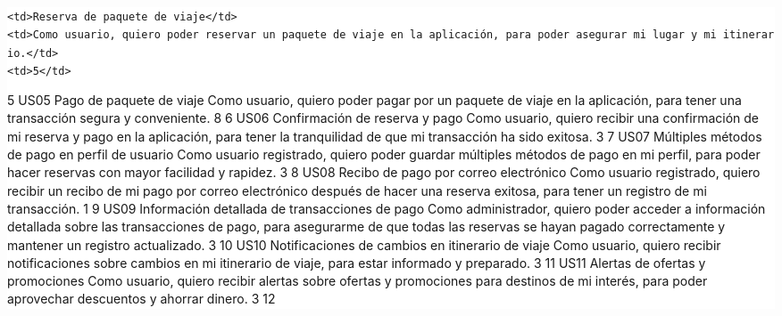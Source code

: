     <td>Reserva de paquete de viaje</td>
    <td>Como usuario, quiero poder reservar un paquete de viaje en la aplicación, para poder asegurar mi lugar y mi itinerario.</td>
    <td>5</td>
  </tr>
  <tr>
    <td>5</td>
    <td>US05</td>
    <td>Pago de paquete de viaje</td>
    <td>Como usuario, quiero poder pagar por un paquete de viaje en la aplicación, para tener una transacción segura y conveniente.</td>
    <td>8</td>
  </tr>
  <tr>
    <td>6</td>
    <td>US06</td>
    <td>Confirmación de reserva y pago</td>
    <td>Como usuario, quiero recibir una confirmación de mi reserva y pago en la aplicación, para tener la tranquilidad de que mi transacción ha sido exitosa.</td>
    <td>3</td>
  </tr>
  <tr>
    <td>7</td>
    <td>US07</td>
    <td>Múltiples métodos de pago en perfil de usuario</td>
    <td>Como usuario registrado, quiero poder guardar múltiples métodos de pago en mi perfil, para poder hacer reservas con mayor facilidad y rapidez.</td>
    <td>3</td>
  </tr>
  <tr>
    <td>8</td>
    <td>US08</td>
    <td>Recibo de pago por correo electrónico</td>
    <td>Como usuario registrado, quiero recibir un recibo de mi pago por correo electrónico después de hacer una reserva exitosa, para tener un registro de mi transacción.</td>
    <td>1</td>
  </tr>
  <tr>
    <td>9</td>
    <td>US09</td>
    <td>Información detallada de transacciones de pago</td>
    <td>Como administrador, quiero poder acceder a información detallada sobre las transacciones de pago, para asegurarme de que todas las reservas se hayan pagado correctamente y mantener un registro actualizado.</td>
    <td>3</td>
  </tr>
  <tr>
    <td>10</td>
    <td>US10</td>
    <td>Notificaciones de cambios en itinerario de viaje</td>
    <td>Como usuario, quiero recibir notificaciones sobre cambios en mi itinerario de viaje, para estar informado y preparado.</td>
    <td>3</td>
  </tr>
  <tr>
    <td>11</td>
    <td>US11</td>
    <td>Alertas de ofertas y promociones</td>
    <td>Como usuario, quiero recibir alertas sobre ofertas y promociones para destinos de mi interés, para poder aprovechar descuentos y ahorrar dinero.</td>
    <td>3</td>
  </tr>
  <tr>
    <td>12</td>